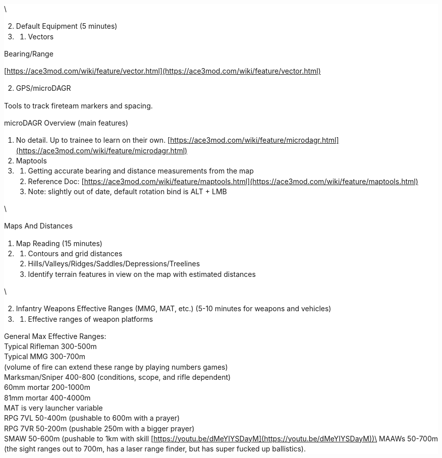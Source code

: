 \


2. Default Equipment (5 minutes)
3.
   1. Vectors

Bearing/Range&#x20;

[https://ace3mod.com/wiki/feature/vector.html](https://ace3mod.com/wiki/feature/vector.html)

2. GPS/microDAGR

Tools to track fireteam markers and spacing.&#x20;

microDAGR Overview (main features)

1. No detail. Up to trainee to learn on their own. [https://ace3mod.com/wiki/feature/microdagr.html](https://ace3mod.com/wiki/feature/microdagr.html)
2. Maptools
3.
   1. Getting accurate bearing and distance measurements from the map
   2. Reference Doc: [https://ace3mod.com/wiki/feature/maptools.html](https://ace3mod.com/wiki/feature/maptools.html)
   3. Note: slightly out of date, default rotation bind is ALT + LMB

\


Maps And Distances

1. Map Reading (15 minutes)
2.
   1. Contours and grid distances
   2. Hills/Valleys/Ridges/Saddles/Depressions/Treelines
   3. Identify terrain features in view on the map with estimated distances

\


2. Infantry Weapons Effective Ranges (MMG, MAT, etc.)  (5-10 minutes for weapons and vehicles)
3.
   1. Effective ranges of weapon platforms

General Max Effective Ranges:\
Typical Rifleman 300-500m\
Typical MMG 300-700m\
(volume of fire can extend these range by playing numbers games)\
Marksman/Sniper 400-800 (conditions, scope, and rifle dependent)\
60mm mortar 200-1000m\
81mm mortar 400-4000m\
MAT is very launcher variable\
RPG 7VL 50-400m (pushable to 600m with a prayer)\
RPG 7VR 50-200m (pushable 250m with a bigger prayer)\
SMAW 50-600m (pushable to 1km with skill [https://youtu.be/dMeYIYSDayM](https://youtu.be/dMeYIYSDayM))\
MAAWs 50-700m (the sight ranges out to 700m, has a laser range finder, but has super fucked up ballistics).
